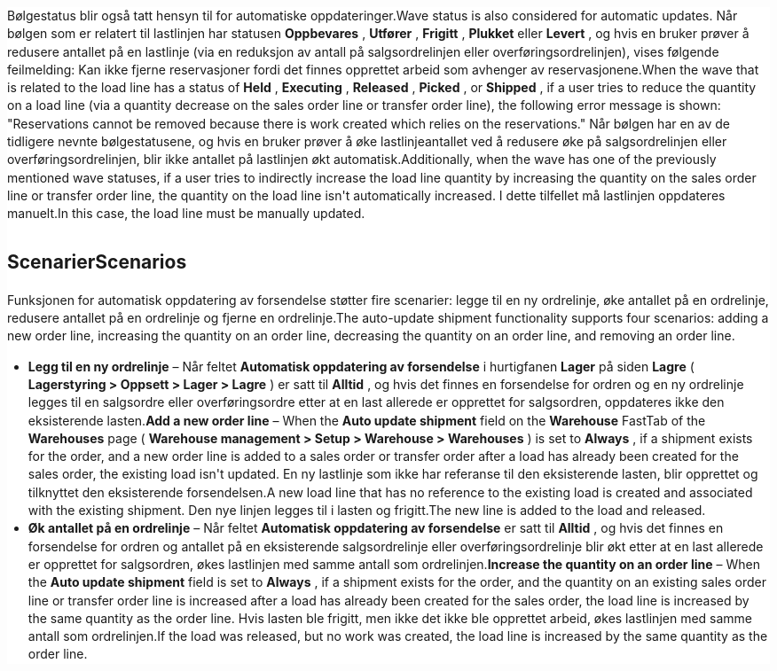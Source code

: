 <span data-ttu-id="cb3e1-119">Bølgestatus blir også tatt hensyn til for automatiske oppdateringer.</span><span class="sxs-lookup"><span data-stu-id="cb3e1-119">Wave status is also considered for automatic updates.</span></span> <span data-ttu-id="cb3e1-120">Når bølgen som er relatert til lastlinjen har statusen **Oppbevares** , **Utfører** , **Frigitt** , **Plukket** eller **Levert** , og hvis en bruker prøver å redusere antallet på en lastlinje (via en reduksjon av antall på salgsordrelinjen eller overføringsordrelinjen), vises følgende feilmelding: Kan ikke fjerne reservasjoner fordi det finnes opprettet arbeid som avhenger av reservasjonene.</span><span class="sxs-lookup"><span data-stu-id="cb3e1-120">When the wave that is related to the load line has a status of **Held** , **Executing** , **Released** , **Picked** , or **Shipped** , if a user tries to reduce the quantity on a load line (via a quantity decrease on the sales order line or transfer order line), the following error message is shown: "Reservations cannot be removed because there is work created which relies on the reservations."</span></span> <span data-ttu-id="cb3e1-121">Når bølgen har en av de tidligere nevnte bølgestatusene, og hvis en bruker prøver å øke lastlinjeantallet ved å redusere øke på salgsordrelinjen eller overføringsordrelinjen, blir ikke antallet på lastlinjen økt automatisk.</span><span class="sxs-lookup"><span data-stu-id="cb3e1-121">Additionally, when the wave has one of the previously mentioned wave statuses, if a user tries to indirectly increase the load line quantity by increasing the quantity on the sales order line or transfer order line, the quantity on the load line isn't automatically increased.</span></span> <span data-ttu-id="cb3e1-122">I dette tilfellet må lastlinjen oppdateres manuelt.</span><span class="sxs-lookup"><span data-stu-id="cb3e1-122">In this case, the load line must be manually updated.</span></span>

## <a name="scenarios"></a><span data-ttu-id="cb3e1-123">Scenarier</span><span class="sxs-lookup"><span data-stu-id="cb3e1-123">Scenarios</span></span>

<span data-ttu-id="cb3e1-124">Funksjonen for automatisk oppdatering av forsendelse støtter fire scenarier: legge til en ny ordrelinje, øke antallet på en ordrelinje, redusere antallet på en ordrelinje og fjerne en ordrelinje.</span><span class="sxs-lookup"><span data-stu-id="cb3e1-124">The auto-update shipment functionality supports four scenarios: adding a new order line, increasing the quantity on an order line, decreasing the quantity on an order line, and removing an order line.</span></span>

- <span data-ttu-id="cb3e1-125">**Legg til en ny ordrelinje** – Når feltet **Automatisk oppdatering av forsendelse** i hurtigfanen **Lager** på siden **Lagre** ( **Lagerstyring \> Oppsett \> Lager \> Lagre** ) er satt til **Alltid** , og hvis det finnes en forsendelse for ordren og en ny ordrelinje legges til en salgsordre eller overføringsordre etter at en last allerede er opprettet for salgsordren, oppdateres ikke den eksisterende lasten.</span><span class="sxs-lookup"><span data-stu-id="cb3e1-125">**Add a new order line** – When the **Auto update shipment** field on the **Warehouse** FastTab of the **Warehouses** page ( **Warehouse management \> Setup \> Warehouse \> Warehouses** ) is set to **Always** , if a shipment exists for the order, and a new order line is added to a sales order or transfer order after a load has already been created for the sales order, the existing load isn't updated.</span></span> <span data-ttu-id="cb3e1-126">En ny lastlinje som ikke har referanse til den eksisterende lasten, blir opprettet og tilknyttet den eksisterende forsendelsen.</span><span class="sxs-lookup"><span data-stu-id="cb3e1-126">A new load line that has no reference to the existing load is created and associated with the existing shipment.</span></span> <span data-ttu-id="cb3e1-127">Den nye linjen legges til i lasten og frigitt.</span><span class="sxs-lookup"><span data-stu-id="cb3e1-127">The new line is added to the load and released.</span></span>
- <span data-ttu-id="cb3e1-128">**Øk antallet på en ordrelinje** – Når feltet **Automatisk oppdatering av forsendelse** er satt til **Alltid** , og hvis det finnes en forsendelse for ordren og antallet på en eksisterende salgsordrelinje eller overføringsordrelinje blir økt etter at en last allerede er opprettet for salgsordren, økes lastlinjen med samme antall som ordrelinjen.</span><span class="sxs-lookup"><span data-stu-id="cb3e1-128">**Increase the quantity on an order line** – When the **Auto update shipment** field is set to **Always** , if a shipment exists for the order, and the quantity on an existing sales order line or transfer order line is increased after a load has already been created for the sales order, the load line is increased by the same quantity as the order line.</span></span> <span data-ttu-id="cb3e1-129">Hvis lasten ble frigitt, men ikke det ikke ble opprettet arbeid, økes lastlinjen med samme antall som ordrelinjen.</span><span class="sxs-lookup"><span data-stu-id="cb3e1-129">If the load was released, but no work was created, the load line is increased by the same quantity as the order line.</span></span>